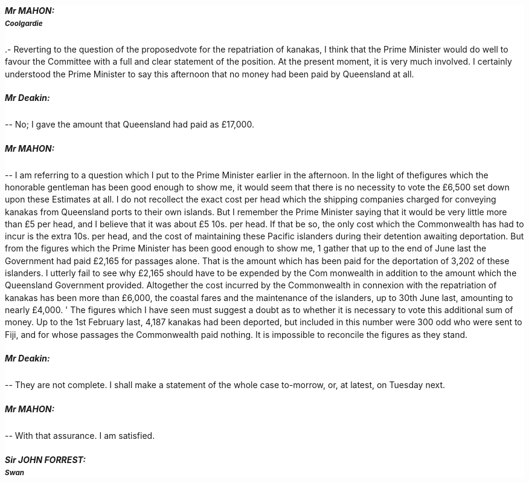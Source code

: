 ##### Mr MAHON:<br><small class="text-muted">Coolgardie</small>

.- Reverting to the question of the proposedvote for the repatriation of kanakas, I think that the Prime Minister would do well to favour the Committee with a full and clear statement of the position. At the present moment, it is very much involved. I certainly understood the Prime Minister to say this afternoon that no money had been paid by Queensland at all. 

##### Mr Deakin:

--  No; I gave the amount that Queensland had paid as £17,000. 

##### Mr MAHON:

-- I am referring to a question which I put to the Prime Minister earlier in the afternoon. In the light of thefigures which the honorable gentleman has been good enough to show me, it would seem that there is no necessity to vote the £6,500 set down upon these Estimates at all. I do not recollect the exact cost per head which the shipping companies charged for conveying kanakas from Queensland ports to their own islands. But I remember the Prime Minister saying that it would be very little more than £5 per head, and I believe that it was about £5 10s. per head. If that be so, the only cost which the Commonwealth has had to incur is the extra 10s. per head, and the cost of maintaining these Pacific islanders during their detention awaiting deportation. But from the figures which the Prime Minister has been good enough to show me,  1  gather that up to the end of June last the Government had paid £2,165 for passages alone. That is the amount which has been paid for the deportation of 3,202 of these islanders. I utterly fail to see why £2,165 should have to be expended by the Com monwealth in addition to the amount which the Queensland Government provided. Altogether the cost incurred by the Commonwealth in connexion with the repatriation of kanakas has been more than £6,000, the coastal fares and the maintenance of the islanders, up to 30th June last, amounting to nearly £4,000. ' The figures which I have seen must suggest a doubt as to whether it is necessary to vote this additional sum of money. Up to the 1st February last, 4,187 kanakas had been deported, but included in this number were  300 odd who were sent to Fiji, and for whose passages the Commonwealth paid nothing. It is impossible to reconcile the figures as they stand. 

##### Mr Deakin:

-- They are not complete. I shall make a statement of the whole case to-morrow, or, at latest, on Tuesday next. 

##### Mr MAHON:

-- With that assurance. I am satisfied. 

##### Sir JOHN FORREST:<br><small class="text-muted">Swan</small>
